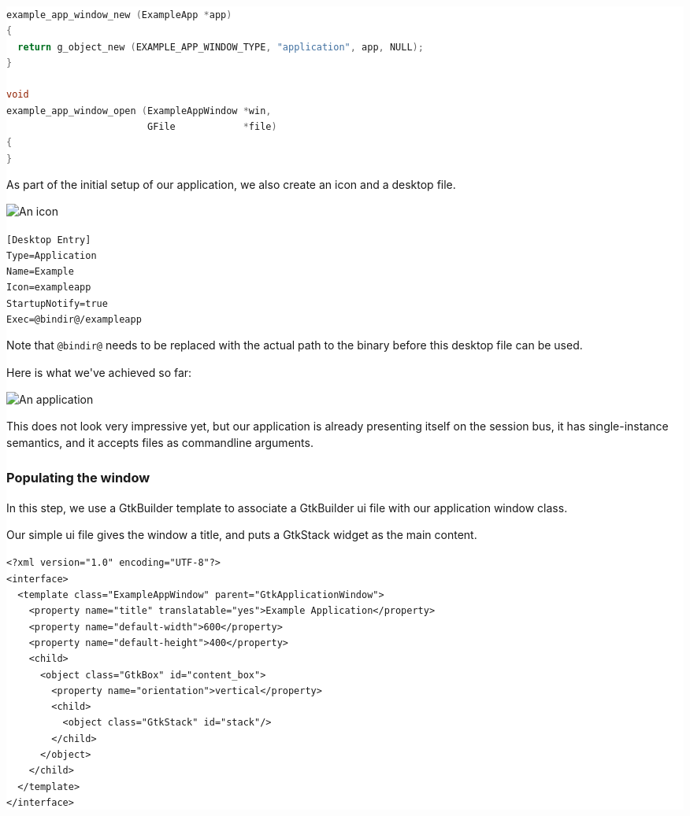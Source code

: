 ``` {.c source=examples/application1/examplewin.c }
example_app_window_new (ExampleApp *app)
{
  return g_object_new (EXAMPLE_APP_WINDOW_TYPE, "application", app, NULL);
}

void
example_app_window_open (ExampleAppWindow *win,
                         GFile            *file)
{
}
```

As part of the initial setup of our application, we also
create an icon and a desktop file.

![An icon](exampleapp.png)

``` { source=examples/application1/org.gtk.exampleapp.desktop }
[Desktop Entry]
Type=Application
Name=Example
Icon=exampleapp
StartupNotify=true
Exec=@bindir@/exampleapp
```

Note that `@bindir@` needs to be replaced with the actual path to the binary
before this desktop file can be used.

Here is what we've achieved so far:

![An application](getting-started-app1.png)

This does not look very impressive yet, but our application is already
presenting itself on the session bus, it has single-instance semantics,
and it accepts files as commandline arguments.

### Populating the window

In this step, we use a GtkBuilder template to associate a
GtkBuilder ui file with our application window class.

Our simple ui file gives the window a title, and puts a GtkStack
widget as the main content.

``` { .xml source=examples/application2/window.ui }
<?xml version="1.0" encoding="UTF-8"?>
<interface>
  <template class="ExampleAppWindow" parent="GtkApplicationWindow">
    <property name="title" translatable="yes">Example Application</property>
    <property name="default-width">600</property>
    <property name="default-height">400</property>
    <child>
      <object class="GtkBox" id="content_box">
        <property name="orientation">vertical</property>
        <child>
          <object class="GtkStack" id="stack"/>
        </child>
      </object>
    </child>
  </template>
</interface>
```
